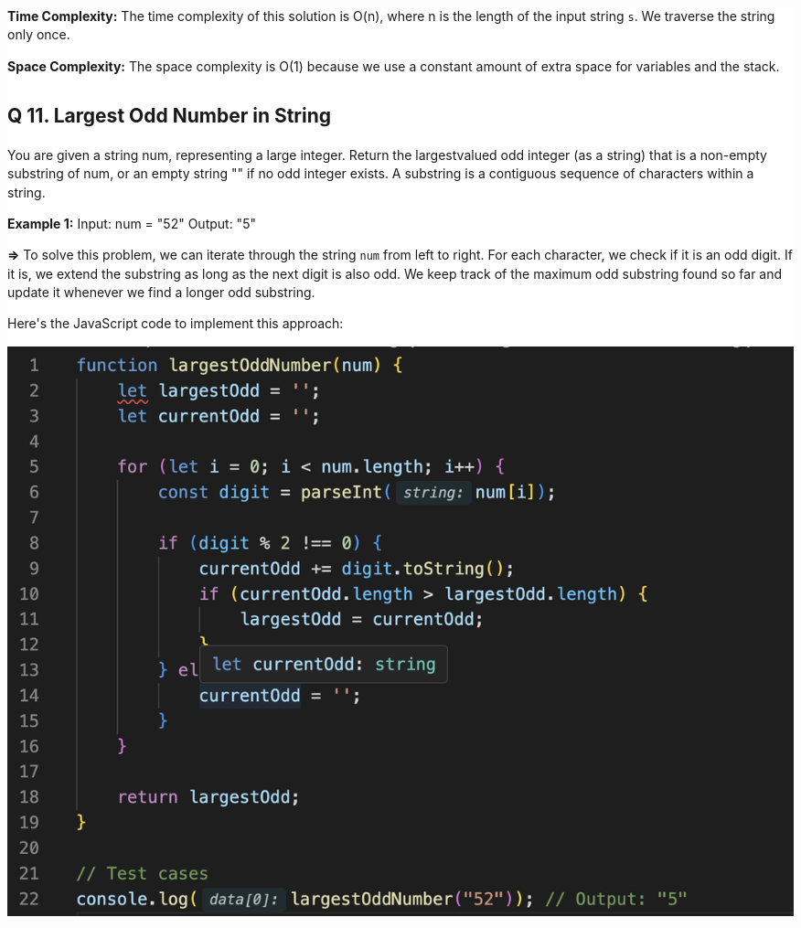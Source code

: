 **Time Complexity:**
The time complexity of this solution is O(n), where n is the length of the input string `s`. We traverse the string only once.

**Space Complexity:**
The space complexity is O(1) because we use a constant amount of extra space for variables and the stack.

## Q 11. Largest Odd Number in String

You are given a string num, representing a large integer. Return the largestvalued odd integer (as a string) that is a non-empty substring of num, or an empty string "" if no odd integer exists.
A substring is a contiguous sequence of characters within a string.

**Example 1:**
Input: num = "52"
Output: "5"

**=>** To solve this problem, we can iterate through the string `num` from left to right. For each character, we check if it is an odd digit. If it is, we extend the substring as long as the next digit is also odd. We keep track of the maximum odd substring found so far and update it whenever we find a longer odd substring.

Here's the JavaScript code to implement this approach:

![1711703610693](image/string_sde_sheet/1711703610693.png)
